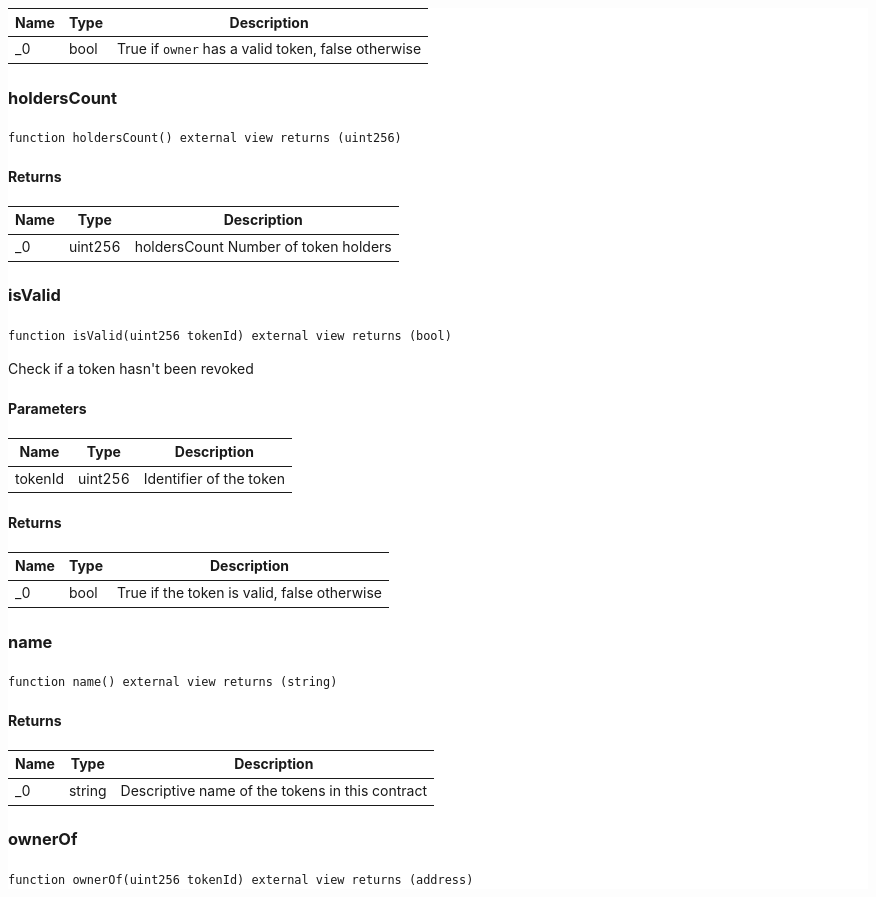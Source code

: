 | Name | Type | Description                                        |
| ---- | ---- | -------------------------------------------------- |
| \_0  | bool | True if `owner` has a valid token, false otherwise |

### holdersCount

```solidity
function holdersCount() external view returns (uint256)
```

#### Returns

| Name | Type    | Description                          |
| ---- | ------- | ------------------------------------ |
| \_0  | uint256 | holdersCount Number of token holders |

### isValid

```solidity
function isValid(uint256 tokenId) external view returns (bool)
```

Check if a token hasn&#39;t been revoked

#### Parameters

| Name    | Type    | Description             |
| ------- | ------- | ----------------------- |
| tokenId | uint256 | Identifier of the token |

#### Returns

| Name | Type | Description                                 |
| ---- | ---- | ------------------------------------------- |
| \_0  | bool | True if the token is valid, false otherwise |

### name

```solidity
function name() external view returns (string)
```

#### Returns

| Name | Type   | Description                                     |
| ---- | ------ | ----------------------------------------------- |
| \_0  | string | Descriptive name of the tokens in this contract |

### ownerOf

```solidity
function ownerOf(uint256 tokenId) external view returns (address)
```
